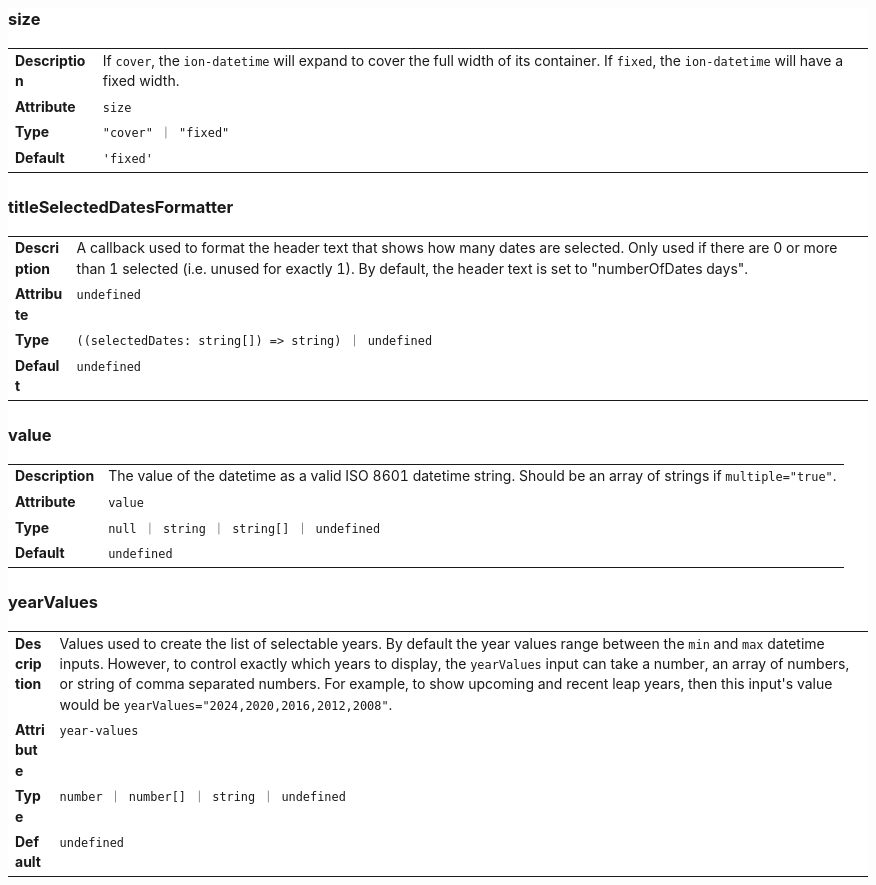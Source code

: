 ### size 

| | |
| --- | --- |
| **Description** | If `cover`, the `ion-datetime` will expand to cover the full width of its container. If `fixed`, the `ion-datetime` will have a fixed width. |
| **Attribute** | `size` |
| **Type** | `"cover" ｜ "fixed"` |
| **Default** | `'fixed'` |



### titleSelectedDatesFormatter 

| | |
| --- | --- |
| **Description** | A callback used to format the header text that shows how many dates are selected. Only used if there are 0 or more than 1 selected (i.e. unused for exactly 1). By default, the header text is set to "numberOfDates days". |
| **Attribute** | `undefined` |
| **Type** | `((selectedDates: string[]) => string) ｜ undefined` |
| **Default** | `undefined` |



### value 

| | |
| --- | --- |
| **Description** | The value of the datetime as a valid ISO 8601 datetime string. Should be an array of strings if `multiple="true"`. |
| **Attribute** | `value` |
| **Type** | `null ｜ string ｜ string[] ｜ undefined` |
| **Default** | `undefined` |



### yearValues 

| | |
| --- | --- |
| **Description** | Values used to create the list of selectable years. By default the year values range between the `min` and `max` datetime inputs. However, to control exactly which years to display, the `yearValues` input can take a number, an array of numbers, or string of comma separated numbers. For example, to show upcoming and recent leap years, then this input's value would be `yearValues="2024,2020,2016,2012,2008"`. |
| **Attribute** | `year-values` |
| **Type** | `number ｜ number[] ｜ string ｜ undefined` |
| **Default** | `undefined` |

